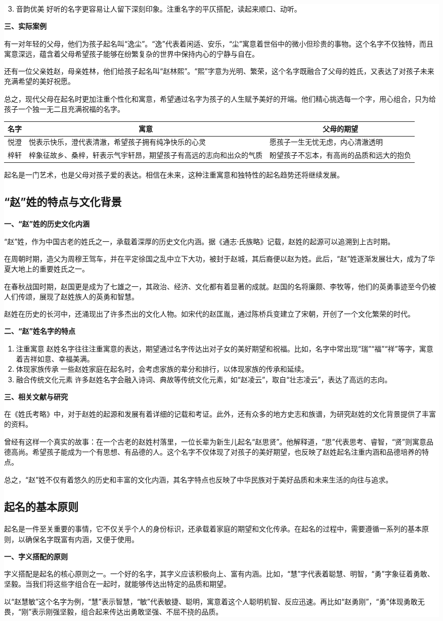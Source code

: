 3. 音韵优美
好听的名字更容易让人留下深刻印象。注重名字的平仄搭配，读起来顺口、动听。

**三、实际案例**

有一对年轻的父母，他们为孩子起名叫“逸尘”。“逸”代表着闲适、安乐，“尘”寓意着世俗中的微小但珍贵的事物。这个名字不仅独特，而且寓意深远，蕴含着父母希望孩子能够在纷繁复杂的世界中保持内心的宁静与自在。

还有一位父亲姓赵，母亲姓林，他们给孩子起名叫“赵林熙”。“熙”字意为光明、繁荣，这个名字既融合了父母的姓氏，又表达了对孩子未来充满希望的美好祝愿。

总之，现代父母在起名时更加注重个性化和寓意，希望通过名字为孩子的人生赋予美好的开端。他们精心挑选每一个字，用心组合，只为给孩子一个独一无二且充满祝福的名字。

| 名字 | 寓意 | 父母的期望 |
| --- | --- | --- |
| 悦澄 | 悦表示快乐，澄代表清澈，希望孩子拥有纯净快乐的心灵 | 愿孩子一生无忧无虑，内心清澈透明 |
| 梓轩 | 梓象征故乡、桑梓，轩表示气宇轩昂，期望孩子有高远的志向和出众的气质 | 盼望孩子不忘本，有高尚的品质和远大的抱负 |

起名是一门艺术，也是父母对孩子爱的表达。相信在未来，这种注重寓意和独特性的起名趋势还将继续发展。 
## “赵”姓的特点与文化背景

**一、“赵”姓的历史文化内涵**

“赵”姓，作为中国古老的姓氏之一，承载着深厚的历史文化内涵。据《通志·氏族略》记载，赵姓的起源可以追溯到上古时期。

在周朝时期，造父为周穆王驾车，并在平定徐国之乱中立下大功，被封于赵城，其后裔便以赵为姓。此后，“赵”姓逐渐发展壮大，成为了华夏大地上的重要姓氏之一。

在春秋战国时期，赵国更是成为了七雄之一，其政治、经济、文化都有着显著的成就。赵国的名将廉颇、李牧等，他们的英勇事迹至今仍被人们传颂，展现了赵姓族人的英勇和智慧。

赵姓在历史的长河中，还涌现出了许多杰出的文化人物。如宋代的赵匡胤，通过陈桥兵变建立了宋朝，开创了一个文化繁荣的时代。

**二、“赵”姓名字的特点**

1. 注重寓意
赵姓名字往往注重寓意的表达，期望通过名字传达出对子女的美好期望和祝福。比如，名字中常出现“瑞”“福”“祥”等字，寓意着吉祥如意、幸福美满。
2. 体现家族传承
一些赵姓家庭在起名时，会考虑家族的辈分和排行，以体现家族的传承和延续。
3. 融合传统文化元素
许多赵姓名字会融入诗词、典故等传统文化元素，如“赵凌云”，取自“壮志凌云”，表达了高远的志向。

**三、相关文献与研究**

在《姓氏考略》中，对于赵姓的起源和发展有着详细的记载和考证。此外，还有众多的地方史志和族谱，为研究赵姓的文化背景提供了丰富的资料。

曾经有这样一个真实的故事：在一个古老的赵姓村落里，一位长辈为新生儿起名“赵思贤”。他解释道，“思”代表思考、睿智，“贤”则寓意品德高尚。希望孩子能成为一个有思想、有品德的人。这个名字不仅体现了对孩子的美好期望，也反映了赵姓起名注重内涵和品德培养的特点。

总之，“赵”姓不仅有着悠久的历史和丰富的文化内涵，其名字特点也反映了中华民族对于美好品质和未来生活的向往与追求。 
## 起名的基本原则

起名是一件至关重要的事情，它不仅关乎个人的身份标识，还承载着家庭的期望和文化传承。在起名的过程中，需要遵循一系列的基本原则，以确保名字既富有内涵，又便于使用。

**一、字义搭配的原则**

字义搭配是起名的核心原则之一。一个好的名字，其字义应该积极向上、富有内涵。比如，“慧”字代表着聪慧、明智，“勇”字象征着勇敢、坚毅。当我们将这些字组合在一起时，就能够传达出特定的品质和期望。

以“赵慧敏”这个名字为例，“慧”表示智慧，“敏”代表敏捷、聪明，寓意着这个人聪明机智、反应迅速。再比如“赵勇刚”，“勇”体现勇敢无畏，“刚”表示刚强坚毅，组合起来传达出勇敢坚强、不屈不挠的品质。
